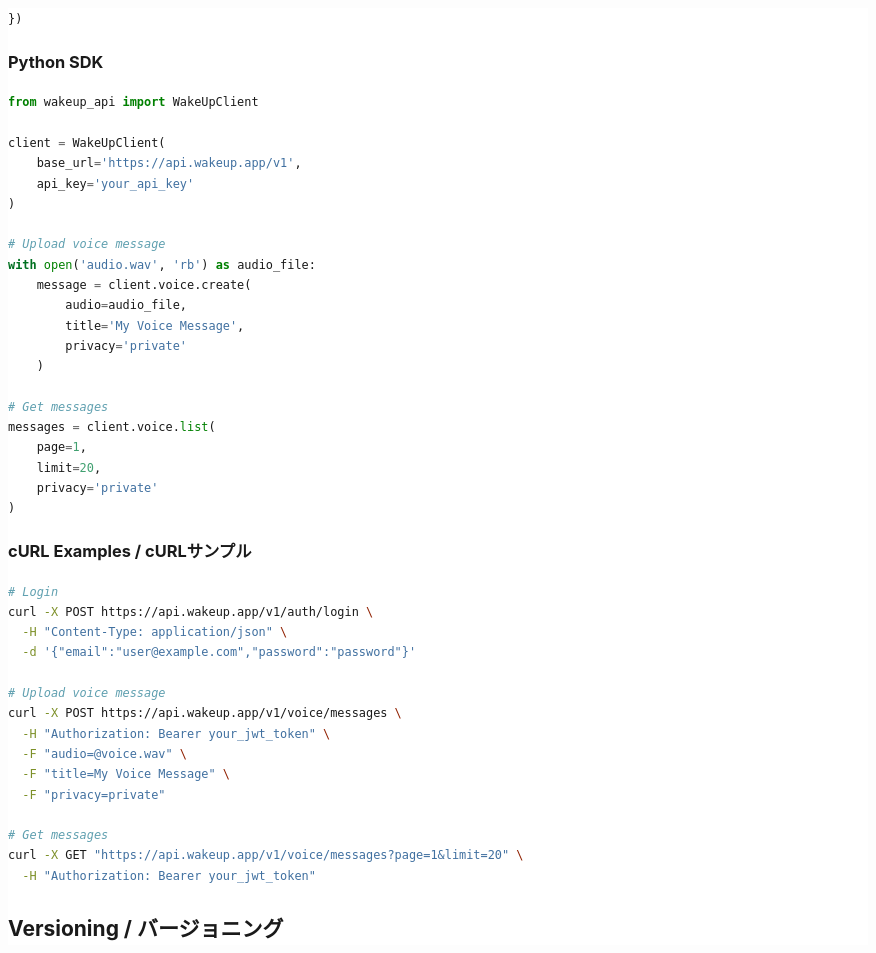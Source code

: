 ```typescript
})
```

### Python SDK

```python
from wakeup_api import WakeUpClient

client = WakeUpClient(
    base_url='https://api.wakeup.app/v1',
    api_key='your_api_key'
)

# Upload voice message
with open('audio.wav', 'rb') as audio_file:
    message = client.voice.create(
        audio=audio_file,
        title='My Voice Message',
        privacy='private'
    )

# Get messages
messages = client.voice.list(
    page=1,
    limit=20,
    privacy='private'
)
```

### cURL Examples / cURLサンプル

```bash
# Login
curl -X POST https://api.wakeup.app/v1/auth/login \
  -H "Content-Type: application/json" \
  -d '{"email":"user@example.com","password":"password"}'

# Upload voice message
curl -X POST https://api.wakeup.app/v1/voice/messages \
  -H "Authorization: Bearer your_jwt_token" \
  -F "audio=@voice.wav" \
  -F "title=My Voice Message" \
  -F "privacy=private"

# Get messages
curl -X GET "https://api.wakeup.app/v1/voice/messages?page=1&limit=20" \
  -H "Authorization: Bearer your_jwt_token"
```

## Versioning / バージョニング
